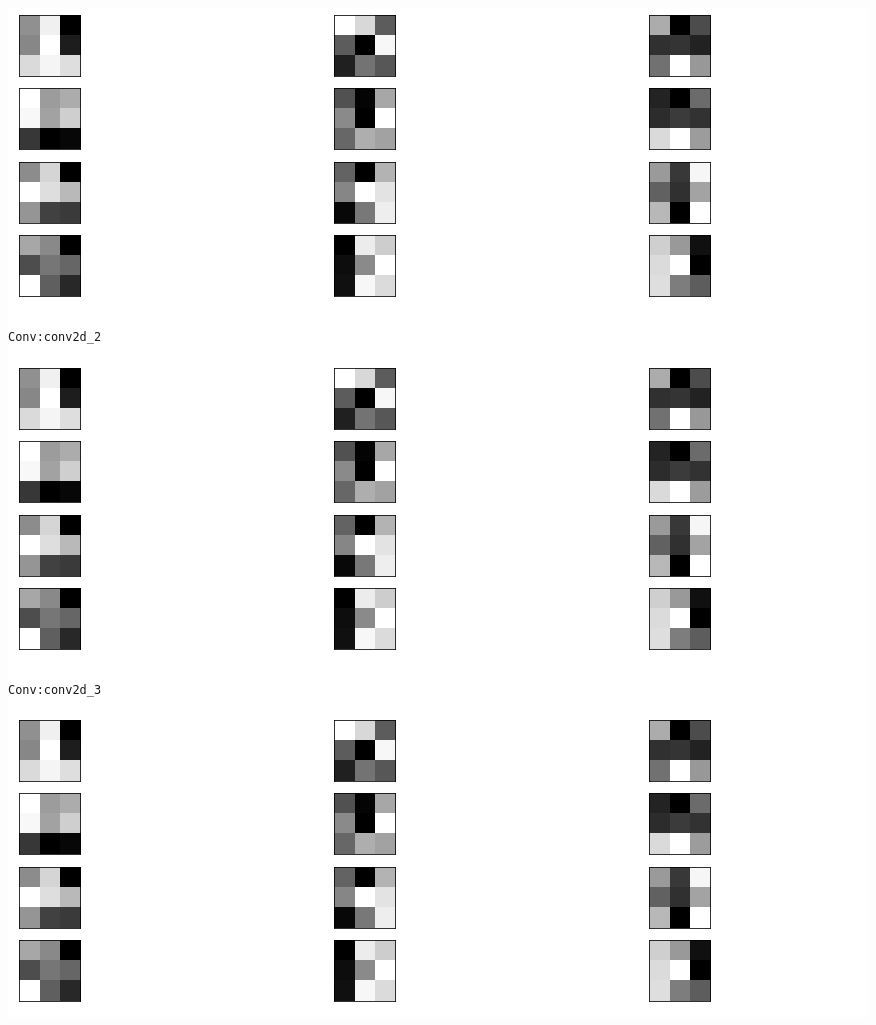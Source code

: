 

    
![png](/assets/images/portfolio/mura/output_36_1.png)
    


    Conv:conv2d_2



    
![png](/assets/images/portfolio/mura/output_36_3.png)
    


    Conv:conv2d_3



    
![png](/assets/images/portfolio/mura/output_36_5.png)
